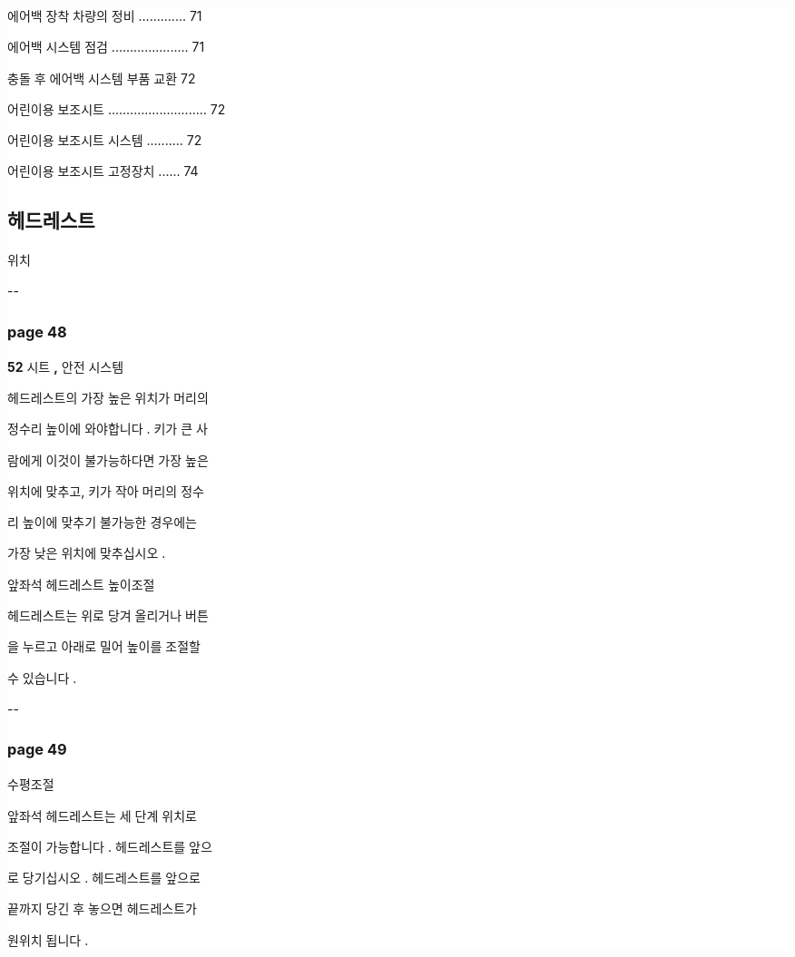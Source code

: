 에어백 장착 차량의 정비 ............. 71

에어백 시스템 점검 ..................... 71

충돌 후 에어백 시스템 부품 교환 72

어린이용 보조시트 ........................... 72

어린이용 보조시트 시스템 .......... 72

어린이용 보조시트 고정장치 ...... 74

## 헤드레스트

위치





--

### page 48
**52** 시트 **,** 안전 시스템

헤드레스트의 가장 높은 위치가 머리의

정수리 높이에 와야합니다 . 키가 큰 사

람에게 이것이 불가능하다면 가장 높은

위치에 맞추고, 키가 작아 머리의 정수

리 높이에 맞추기 불가능한 경우에는

가장 낮은 위치에 맞추십시오 .


앞좌석 헤드레스트 높이조절

헤드레스트는 위로 당겨 올리거나 버튼

을 누르고 아래로 밀어 높이를 조절할

수 있습니다 .





--

### page 49
수평조절

앞좌석 헤드레스트는 세 단계 위치로

조절이 가능합니다 . 헤드레스트를 앞으

로 당기십시오 . 헤드레스트를 앞으로

끝까지 당긴 후 놓으면 헤드레스트가

원위치 됩니다 .
